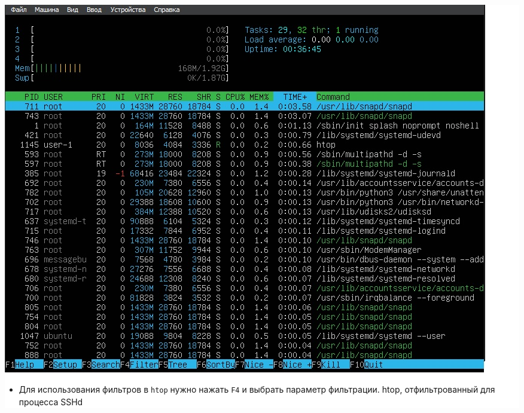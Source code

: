 ![Part1](./screen/46.jpg)
- Для использования фильтров в `htop` нужно нажать `F4` и выбрать параметр фильтрации. htop, отфильтрованный для процесса SSHd